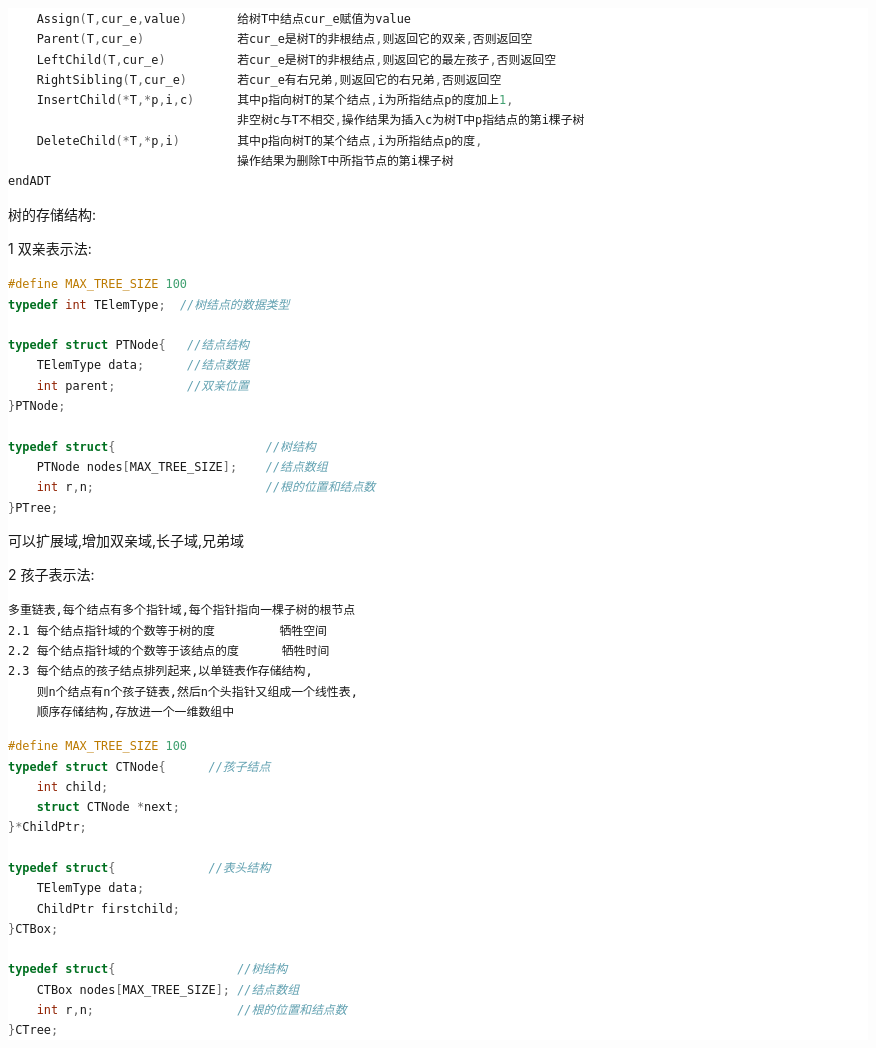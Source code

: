 ```c
    Assign(T,cur_e,value)       给树T中结点cur_e赋值为value
    Parent(T,cur_e)             若cur_e是树T的非根结点,则返回它的双亲,否则返回空
    LeftChild(T,cur_e)          若cur_e是树T的非根结点,则返回它的最左孩子,否则返回空
    RightSibling(T,cur_e)       若cur_e有右兄弟,则返回它的右兄弟,否则返回空
    InsertChild(*T,*p,i,c)      其中p指向树T的某个结点,i为所指结点p的度加上1,
                                非空树c与T不相交,操作结果为插入c为树T中p指结点的第i棵子树
    DeleteChild(*T,*p,i)        其中p指向树T的某个结点,i为所指结点p的度,
                                操作结果为删除T中所指节点的第i棵子树
endADT
```

树的存储结构:

1 双亲表示法:
```c
#define MAX_TREE_SIZE 100
typedef int TElemType;  //树结点的数据类型

typedef struct PTNode{   //结点结构
    TElemType data;      //结点数据
    int parent;          //双亲位置
}PTNode;

typedef struct{                     //树结构
    PTNode nodes[MAX_TREE_SIZE];    //结点数组
    int r,n;                        //根的位置和结点数
}PTree;
```
可以扩展域,增加双亲域,长子域,兄弟域

2 孩子表示法:

	多重链表,每个结点有多个指针域,每个指针指向一棵子树的根节点
	2.1 每个结点指针域的个数等于树的度         牺牲空间
	2.2 每个结点指针域的个数等于该结点的度      牺牲时间
	2.3 每个结点的孩子结点排列起来,以单链表作存储结构,
	    则n个结点有n个孩子链表,然后n个头指针又组成一个线性表,
	    顺序存储结构,存放进一个一维数组中

```c
#define MAX_TREE_SIZE 100
typedef struct CTNode{      //孩子结点
    int child;
    struct CTNode *next;
}*ChildPtr;

typedef struct{             //表头结构
    TElemType data;
    ChildPtr firstchild;
}CTBox;

typedef struct{                 //树结构
    CTBox nodes[MAX_TREE_SIZE]; //结点数组
    int r,n;                    //根的位置和结点数
}CTree;
```
